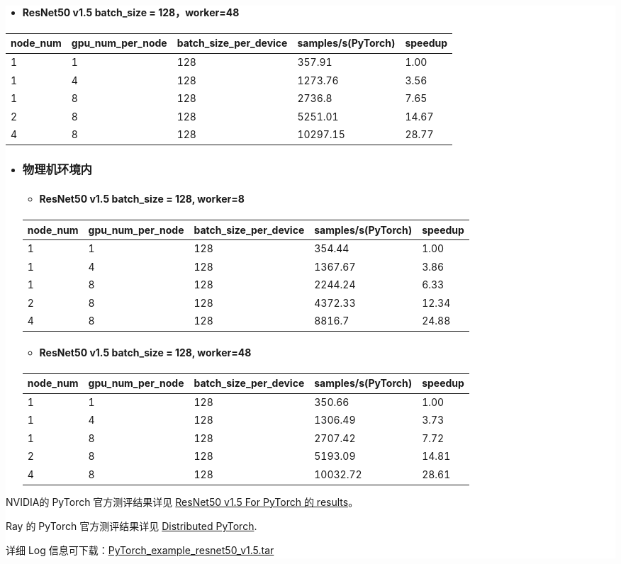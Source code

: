   - #### ResNet50 v1.5 batch_size = 128，worker=48

  | node_num | gpu_num_per_node | batch_size_per_device | samples/s(PyTorch) | speedup |
  | -------- | ---------------- | --------------------- | ------------------ | ------- |
  | 1        | 1                | 128                   | 357.91             | 1.00    |
  | 1        | 4                | 128                   | 1273.76            | 3.56    |
  | 1        | 8                | 128                   | 2736.8             | 7.65    |
  | 2        | 8                | 128                   | 5251.01            | 14.67   |
  | 4        | 8                | 128                   | 10297.15           | 28.77   |

- ### 物理机环境内

  - #### ResNet50 v1.5 batch_size = 128, worker=8

  | node_num | gpu_num_per_node | batch_size_per_device | samples/s(PyTorch) | speedup |
  | -------- | ---------------- | --------------------- | ------------------ | ------- |
  | 1        | 1                | 128                   | 354.44             | 1.00    |
  | 1        | 4                | 128                   | 1367.67            | 3.86    |
  | 1        | 8                | 128                   | 2244.24            | 6.33    |
  | 2        | 8                | 128                   | 4372.33            | 12.34   |
  | 4        | 8                | 128                   | 8816.7             | 24.88   |

  - #### ResNet50 v1.5 batch_size = 128, worker=48

  | node_num | gpu_num_per_node | batch_size_per_device | samples/s(PyTorch) | speedup |
  | -------- | ---------------- | --------------------- | ------------------ | ------- |
  | 1        | 1                | 128                   | 350.66             | 1.00    |
  | 1        | 4                | 128                   | 1306.49            | 3.73    |
  | 1        | 8                | 128                   | 2707.42            | 7.72    |
  | 2        | 8                | 128                   | 5193.09            | 14.81   |
  | 4        | 8                | 128                   | 10032.72           | 28.61   |



NVIDIA的 PyTorch 官方测评结果详见 [ResNet50 v1.5 For PyTorch 的 results](https://github.com/NVIDIA/DeepLearningExamples/blob/5cc03caa153faab7a2c3b1b5b5d63663f06ce1b4/PyTorch/LanguageModeling/BERT/README.md#results)。

Ray 的 PyTorch 官方测评结果详见 [Distributed PyTorch](https://docs.ray.io/en/master/raysgd/raysgd_PyTorch.html#benchmarks).

详细 Log 信息可下载：[PyTorch_example_resnet50_v1.5.tar](http://oneflow-public.oss-cn-beijing.aliyuncs.com/DLPerf/logs/PyTorch/pytorch_example_resnet50_v1.5.tar)
